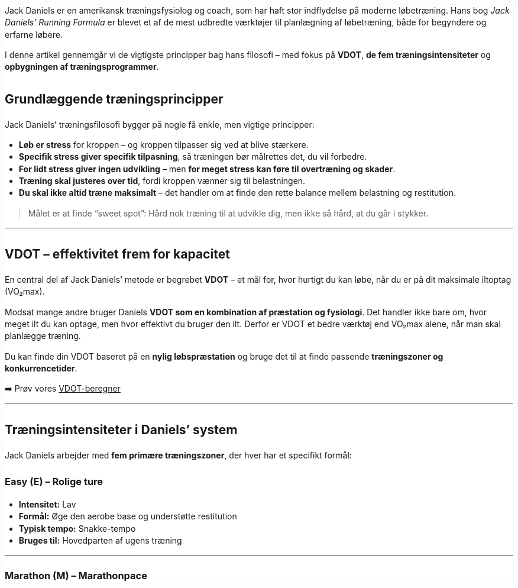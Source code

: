 
Jack Daniels er en amerikansk træningsfysiolog og coach, som har haft stor indflydelse på moderne løbetræning. Hans bog *Jack Daniels’ Running Formula* er blevet et af de mest udbredte værktøjer til planlægning af løbetræning, både for begyndere og erfarne løbere.

I denne artikel gennemgår vi de vigtigste principper bag hans filosofi – med fokus på **VDOT**, **de fem træningsintensiteter** og **opbygningen af træningsprogrammer**.

## Grundlæggende træningsprincipper

Jack Daniels’ træningsfilosofi bygger på nogle få enkle, men vigtige principper:

- **Løb er stress** for kroppen – og kroppen tilpasser sig ved at blive stærkere.
- **Specifik stress giver specifik tilpasning**, så træningen bør målrettes det, du vil forbedre.
- **For lidt stress giver ingen udvikling** – men **for meget stress kan føre til overtræning og skader**.
- **Træning skal justeres over tid**, fordi kroppen vænner sig til belastningen.
- **Du skal ikke altid træne maksimalt** – det handler om at finde den rette balance mellem belastning og restitution.

> Målet er at finde “sweet spot”: Hård nok træning til at udvikle dig, men ikke så hård, at du går i stykker.

---

## VDOT – effektivitet frem for kapacitet

En central del af Jack Daniels’ metode er begrebet **VDOT** – et mål for, hvor hurtigt du kan løbe, når du er på dit maksimale iltoptag (VO₂max).

Modsat mange andre bruger Daniels **VDOT som en kombination af præstation og fysiologi**. Det handler ikke bare om, hvor meget ilt du kan optage, men hvor effektivt du bruger den ilt. Derfor er VDOT et bedre værktøj end VO₂max alene, når man skal planlægge træning.

Du kan finde din VDOT baseret på en **nylig løbspræstation** og bruge det til at finde passende **træningszoner og konkurrencetider**.

➡️ Prøv vores [VDOT-beregner](/loebesiden-jack-daniels-loebeberegner/)

---

## Træningsintensiteter i Daniels’ system

Jack Daniels arbejder med **fem primære træningszoner**, der hver har et specifikt formål:

### Easy (E) – Rolige ture

- **Intensitet:** Lav
- **Formål:** Øge den aerobe base og understøtte restitution
- **Typisk tempo:** Snakke-tempo
- **Bruges til:** Hovedparten af ugens træning

---

### Marathon (M) – Marathonpace
